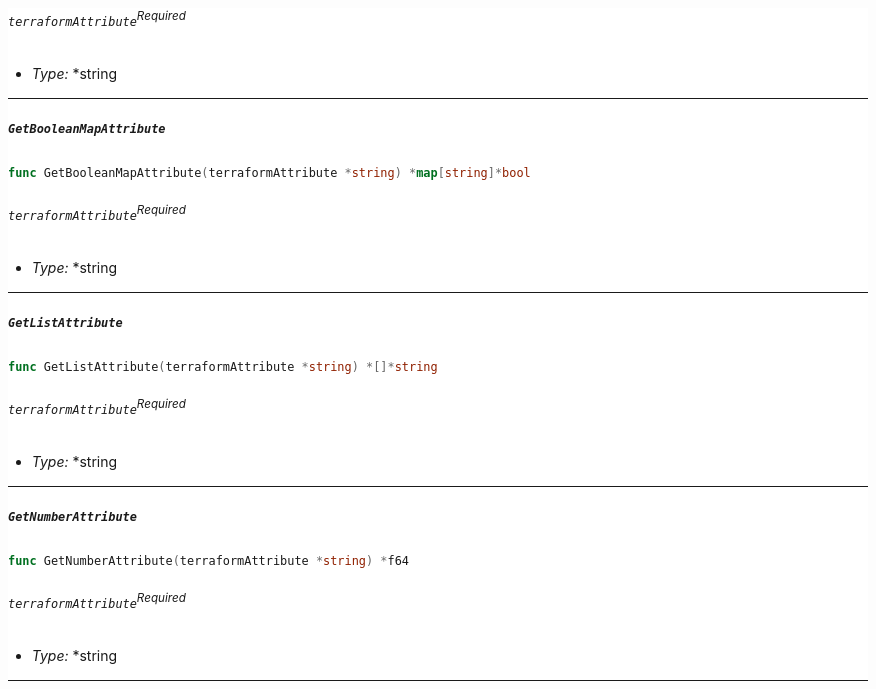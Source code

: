###### `terraformAttribute`<sup>Required</sup> <a name="terraformAttribute" id="@cdktf/provider-databricks.dataDatabricksCluster.DataDatabricksCluster.getBooleanAttribute.parameter.terraformAttribute"></a>

- *Type:* *string

---

##### `GetBooleanMapAttribute` <a name="GetBooleanMapAttribute" id="@cdktf/provider-databricks.dataDatabricksCluster.DataDatabricksCluster.getBooleanMapAttribute"></a>

```go
func GetBooleanMapAttribute(terraformAttribute *string) *map[string]*bool
```

###### `terraformAttribute`<sup>Required</sup> <a name="terraformAttribute" id="@cdktf/provider-databricks.dataDatabricksCluster.DataDatabricksCluster.getBooleanMapAttribute.parameter.terraformAttribute"></a>

- *Type:* *string

---

##### `GetListAttribute` <a name="GetListAttribute" id="@cdktf/provider-databricks.dataDatabricksCluster.DataDatabricksCluster.getListAttribute"></a>

```go
func GetListAttribute(terraformAttribute *string) *[]*string
```

###### `terraformAttribute`<sup>Required</sup> <a name="terraformAttribute" id="@cdktf/provider-databricks.dataDatabricksCluster.DataDatabricksCluster.getListAttribute.parameter.terraformAttribute"></a>

- *Type:* *string

---

##### `GetNumberAttribute` <a name="GetNumberAttribute" id="@cdktf/provider-databricks.dataDatabricksCluster.DataDatabricksCluster.getNumberAttribute"></a>

```go
func GetNumberAttribute(terraformAttribute *string) *f64
```

###### `terraformAttribute`<sup>Required</sup> <a name="terraformAttribute" id="@cdktf/provider-databricks.dataDatabricksCluster.DataDatabricksCluster.getNumberAttribute.parameter.terraformAttribute"></a>

- *Type:* *string

---